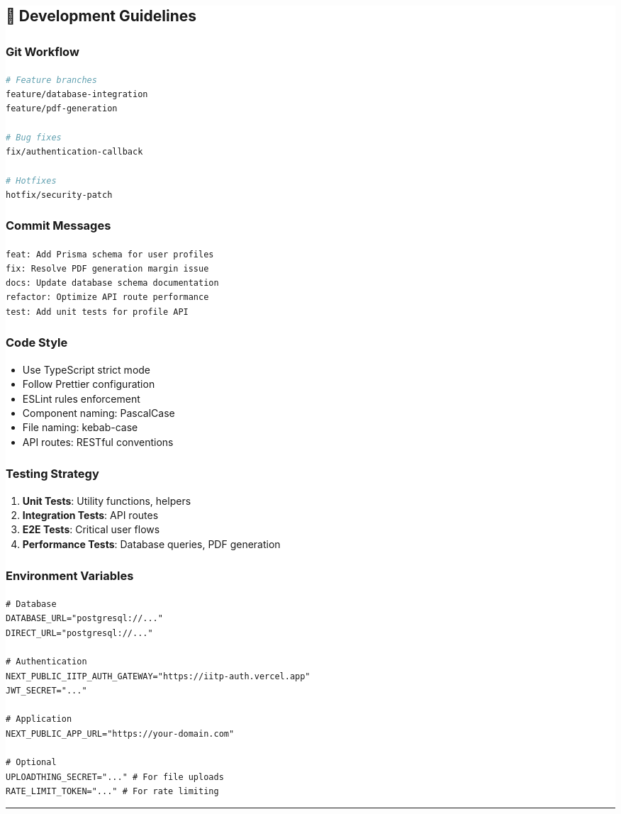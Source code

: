 
## 👥 Development Guidelines

### Git Workflow
```bash
# Feature branches
feature/database-integration
feature/pdf-generation

# Bug fixes
fix/authentication-callback

# Hotfixes
hotfix/security-patch
```

### Commit Messages
```
feat: Add Prisma schema for user profiles
fix: Resolve PDF generation margin issue
docs: Update database schema documentation
refactor: Optimize API route performance
test: Add unit tests for profile API
```

### Code Style
- Use TypeScript strict mode
- Follow Prettier configuration
- ESLint rules enforcement
- Component naming: PascalCase
- File naming: kebab-case
- API routes: RESTful conventions

### Testing Strategy
1. **Unit Tests**: Utility functions, helpers
2. **Integration Tests**: API routes
3. **E2E Tests**: Critical user flows
4. **Performance Tests**: Database queries, PDF generation

### Environment Variables
```env
# Database
DATABASE_URL="postgresql://..."
DIRECT_URL="postgresql://..."

# Authentication
NEXT_PUBLIC_IITP_AUTH_GATEWAY="https://iitp-auth.vercel.app"
JWT_SECRET="..."

# Application
NEXT_PUBLIC_APP_URL="https://your-domain.com"

# Optional
UPLOADTHING_SECRET="..." # For file uploads
RATE_LIMIT_TOKEN="..." # For rate limiting
```

---